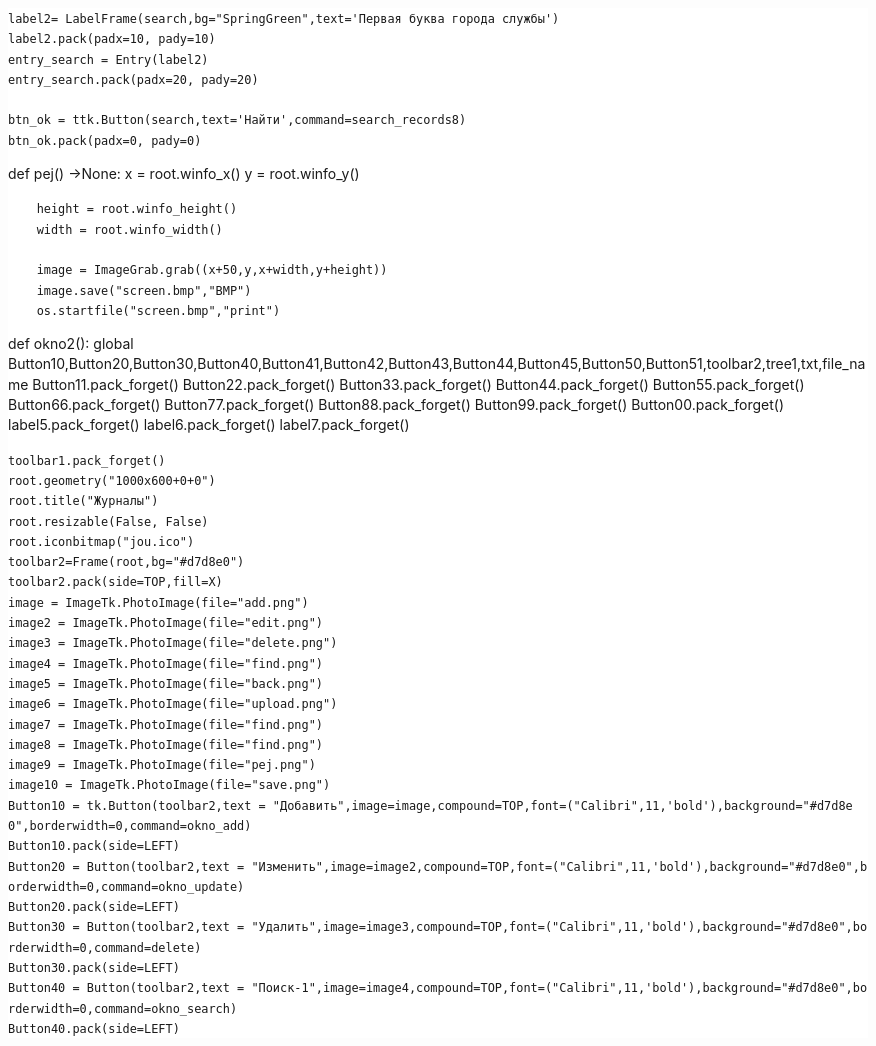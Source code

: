     label2= LabelFrame(search,bg="SpringGreen",text='Первая буква города службы')
    label2.pack(padx=10, pady=10)
    entry_search = Entry(label2)
    entry_search.pack(padx=20, pady=20)

    btn_ok = ttk.Button(search,text='Найти',command=search_records8)
    btn_ok.pack(padx=0, pady=0)

def pej() ->None:
        x = root.winfo_x()
        y = root.winfo_y()
        
        height = root.winfo_height()
        width = root.winfo_width()

        image = ImageGrab.grab((x+50,y,x+width,y+height))
        image.save("screen.bmp","BMP")
        os.startfile("screen.bmp","print")

        
def okno2():
    global Button10,Button20,Button30,Button40,Button41,Button42,Button43,Button44,Button45,Button50,Button51,toolbar2,tree1,txt,file_name
    Button11.pack_forget()
    Button22.pack_forget()
    Button33.pack_forget()
    Button44.pack_forget()
    Button55.pack_forget()
    Button66.pack_forget()
    Button77.pack_forget()
    Button88.pack_forget()
    Button99.pack_forget()
    Button00.pack_forget()
    label5.pack_forget()
    label6.pack_forget()
    label7.pack_forget()
    
    toolbar1.pack_forget()
    root.geometry("1000x600+0+0")
    root.title("Журналы")
    root.resizable(False, False)
    root.iconbitmap("jou.ico")
    toolbar2=Frame(root,bg="#d7d8e0")
    toolbar2.pack(side=TOP,fill=X)
    image = ImageTk.PhotoImage(file="add.png")
    image2 = ImageTk.PhotoImage(file="edit.png")
    image3 = ImageTk.PhotoImage(file="delete.png")
    image4 = ImageTk.PhotoImage(file="find.png")
    image5 = ImageTk.PhotoImage(file="back.png")
    image6 = ImageTk.PhotoImage(file="upload.png")
    image7 = ImageTk.PhotoImage(file="find.png")
    image8 = ImageTk.PhotoImage(file="find.png")
    image9 = ImageTk.PhotoImage(file="pej.png")
    image10 = ImageTk.PhotoImage(file="save.png")
    Button10 = tk.Button(toolbar2,text = "Добавить",image=image,compound=TOP,font=("Calibri",11,'bold'),background="#d7d8e0",borderwidth=0,command=okno_add)
    Button10.pack(side=LEFT)
    Button20 = Button(toolbar2,text = "Изменить",image=image2,compound=TOP,font=("Calibri",11,'bold'),background="#d7d8e0",borderwidth=0,command=okno_update)
    Button20.pack(side=LEFT)
    Button30 = Button(toolbar2,text = "Удалить",image=image3,compound=TOP,font=("Calibri",11,'bold'),background="#d7d8e0",borderwidth=0,command=delete)
    Button30.pack(side=LEFT)
    Button40 = Button(toolbar2,text = "Поиск-1",image=image4,compound=TOP,font=("Calibri",11,'bold'),background="#d7d8e0",borderwidth=0,command=okno_search)
    Button40.pack(side=LEFT)